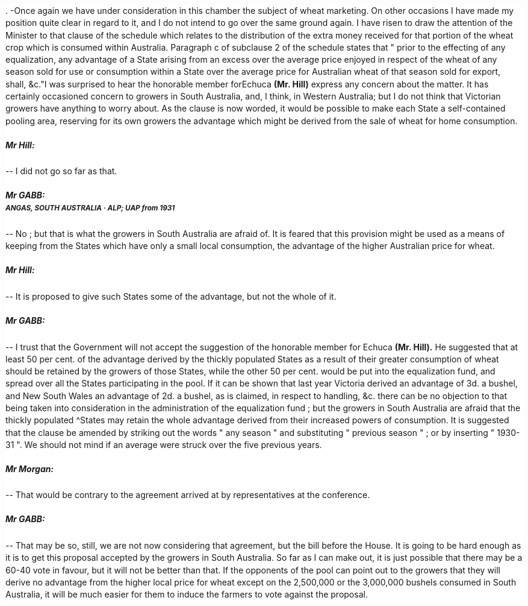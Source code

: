 . -Once again we have under consideration in this chamber the subject of wheat marketing. On other occasions I have made my position quite clear in regard to it, and I do not intend to go over the same ground again. I have risen to  draw  the attention of the  Minister  to that clause of the schedule which relates to the distribution of the extra money received for that portion of the wheat crop which is consumed within Australia. Paragraph c of subclause 2 of the schedule states that " prior to the effecting of any equalization, any advantage of a State arising from an excess over the average price enjoyed in respect of the wheat of any season sold for use or consumption within  a  State over the average price for Australian wheat of that season sold for export, shall, &amp;c."I was surprised to hear the honorable member forEchuca  **(Mr. Hill)**  express  any  concern about the matter. It has certainly occasioned concern to growers in South Australia,  and,  I think, in Western Australia;  but  I do  not  think  that  Victorian growers have anything to worry about. As the clause is now worded, it would be possible to make each State a self-contained pooling area, reserving for its own growers the advantage which might be derived from the sale of wheat for home consumption. 

##### Mr Hill:

--  I did  not  go so  far  as  that. 

##### Mr GABB:<br><small class="text-muted">ANGAS, SOUTH AUSTRALIA &middot; ALP; UAP from 1931</small>

-- No ; but that is what the growers in South Australia are afraid of. It is feared that this provision might be used as a means of keeping from the States which have only a small local consumption, the advantage of the higher Australian price for wheat. 

##### Mr Hill:

--  It is proposed to give such States some of the advantage, but not the whole of it. 

##### Mr GABB:

-- I trust that the Government will not accept the suggestion of the honorable member for Echuca  **(Mr. Hill).**  He suggested that at least 50 per cent. of the advantage derived by the thickly populated States as a result of their greater consumption of wheat should be retained by the growers of those States, while the other 50 per cent. would be put into the equalization fund, and spread over all the States participating in the pool. If it can be shown that last year Victoria derived an advantage of 3d. a bushel, and New South Wales  an  advantage  of  2d. a bushel, as  is  claimed,  in  respect  to  handling, &amp;c. there can  be no  objection  to  that being taken into consideration  in  the administration of the equalization fund ; but  the growers in South Australia are afraid that the thickly populated ^States may retain the whole advantage derived from their increased powers of consumption. It is suggested that the clause be amended by striking out the words " any season " and substituting " previous season " ; or by inserting " 1930-31 ". We should not mind if an average were struck over the five previous years. 

##### Mr Morgan:

-- That would be contrary to the agreement arrived at by representatives at the conference. 

##### Mr GABB:

-- That may be so, still, we are not now considering that agreement, but the bill before the House. It is going to be hard enough as it is to get this proposal accepted by the growers in South Australia. So far as I can make out, it is just possible that there may be a 60-40 vote in favour, but it will not be better than that. If the opponents of the pool can point out to the growers that they will derive no advantage from the higher local price for wheat except on the 2,500,000 or the 3,000,000 bushels consumed in South Australia, it will be much easier for them to induce the farmers to vote against the proposal. 
